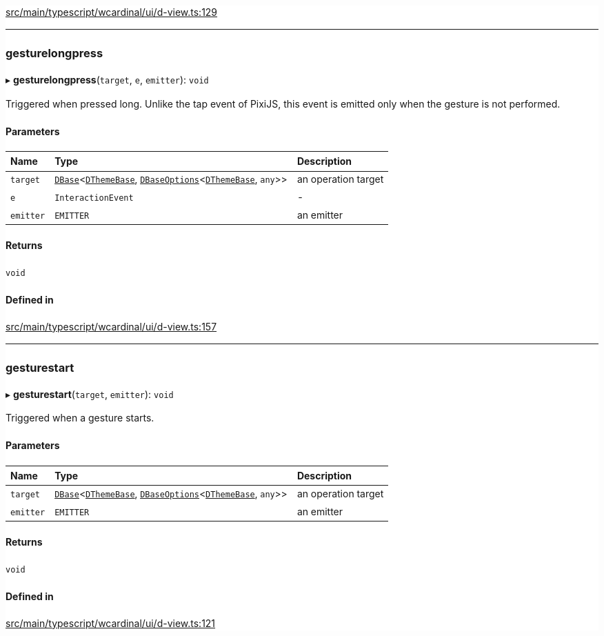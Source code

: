 [src/main/typescript/wcardinal/ui/d-view.ts:129](https://github.com/winter-cardinal/winter-cardinal-ui/blob/v0.442.0/src/main/typescript/wcardinal/ui/d-view.ts#L129)

___

### gesturelongpress

▸ **gesturelongpress**(`target`, `e`, `emitter`): `void`

Triggered when pressed long.
Unlike the tap event of PixiJS, this event is emitted only when the gesture is not performed.

#### Parameters

| Name | Type | Description |
| :------ | :------ | :------ |
| `target` | [`DBase`](../classes/DBase.md)\<[`DThemeBase`](DThemeBase.md), [`DBaseOptions`](DBaseOptions.md)\<[`DThemeBase`](DThemeBase.md), `any`\>\> | an operation target |
| `e` | `InteractionEvent` | - |
| `emitter` | `EMITTER` | an emitter |

#### Returns

`void`

#### Defined in

[src/main/typescript/wcardinal/ui/d-view.ts:157](https://github.com/winter-cardinal/winter-cardinal-ui/blob/v0.442.0/src/main/typescript/wcardinal/ui/d-view.ts#L157)

___

### gesturestart

▸ **gesturestart**(`target`, `emitter`): `void`

Triggered when a gesture starts.

#### Parameters

| Name | Type | Description |
| :------ | :------ | :------ |
| `target` | [`DBase`](../classes/DBase.md)\<[`DThemeBase`](DThemeBase.md), [`DBaseOptions`](DBaseOptions.md)\<[`DThemeBase`](DThemeBase.md), `any`\>\> | an operation target |
| `emitter` | `EMITTER` | an emitter |

#### Returns

`void`

#### Defined in

[src/main/typescript/wcardinal/ui/d-view.ts:121](https://github.com/winter-cardinal/winter-cardinal-ui/blob/v0.442.0/src/main/typescript/wcardinal/ui/d-view.ts#L121)
